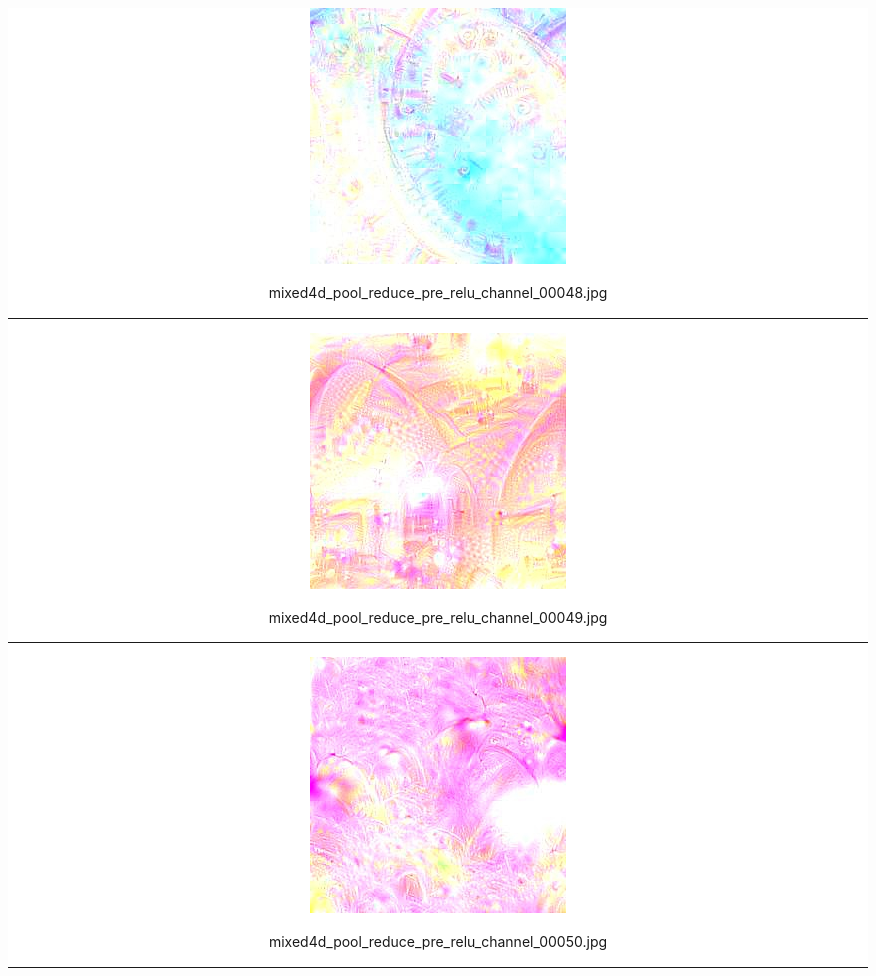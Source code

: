 <p align="center">  <img src="mixed4d_pool_reduce_pre_relu_channel_00048.jpg?"> </p><p align="center">mixed4d_pool_reduce_pre_relu_channel_00048.jpg</p>

***

<p align="center">  <img src="mixed4d_pool_reduce_pre_relu_channel_00049.jpg?"> </p><p align="center">mixed4d_pool_reduce_pre_relu_channel_00049.jpg</p>

***

<p align="center">  <img src="mixed4d_pool_reduce_pre_relu_channel_00050.jpg?"> </p><p align="center">mixed4d_pool_reduce_pre_relu_channel_00050.jpg</p>

***
